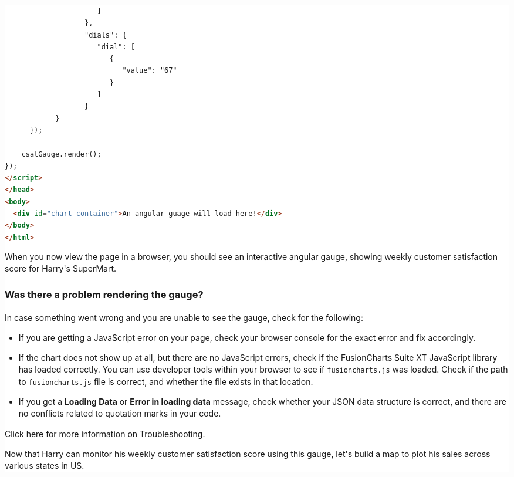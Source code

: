 ```html
                      ]
                   },
                   "dials": {
                      "dial": [
                         {
                            "value": "67"
                         }
                      ]
                   }
            }
      });

    csatGauge.render();
});
</script>
</head>
<body>
  <div id="chart-container">An angular guage will load here!</div>
</body>
</html>
```


When you now view the page in a browser, you should see an interactive angular gauge, showing weekly customer satisfaction score for Harry's SuperMart.

### Was there a problem rendering the gauge?

In case something went wrong and you are unable to see the gauge, check for the following:

 * If you are getting a JavaScript error on your page, check your browser console for the exact error and fix accordingly.
 *  If the chart does not show up at all, but there are no JavaScript errors, check if the FusionCharts Suite XT JavaScript library has loaded correctly. You can use developer tools within your browser to see if `fusioncharts.js` was loaded. Check if the path to `fusioncharts.js` file is correct, and whether the file exists in that location.

 * If you get a __Loading Data__ or __Error in loading data__ message, check whether your JSON data structure is correct, and there are no conflicts related to quotation marks in your code.

Click here for more information on [Troubleshooting](/troubleshooting/debugger).

Now that Harry can monitor his weekly customer satisfaction score using this gauge, let's build a map to plot his sales across various states in US.

